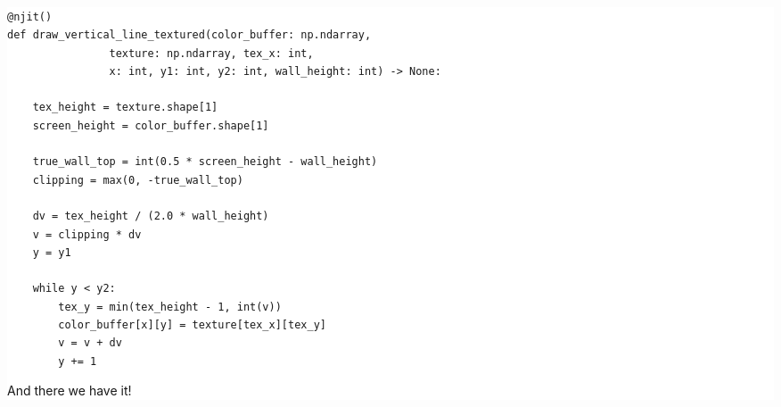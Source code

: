```
@njit()
def draw_vertical_line_textured(color_buffer: np.ndarray, 
                texture: np.ndarray, tex_x: int,
                x: int, y1: int, y2: int, wall_height: int) -> None:
    
    tex_height = texture.shape[1]
    screen_height = color_buffer.shape[1]

    true_wall_top = int(0.5 * screen_height - wall_height)
    clipping = max(0, -true_wall_top)

    dv = tex_height / (2.0 * wall_height)
    v = clipping * dv
    y = y1

    while y < y2:
        tex_y = min(tex_height - 1, int(v))
        color_buffer[x][y] = texture[tex_x][tex_y]
        v = v + dv
        y += 1
```

And there we have it!